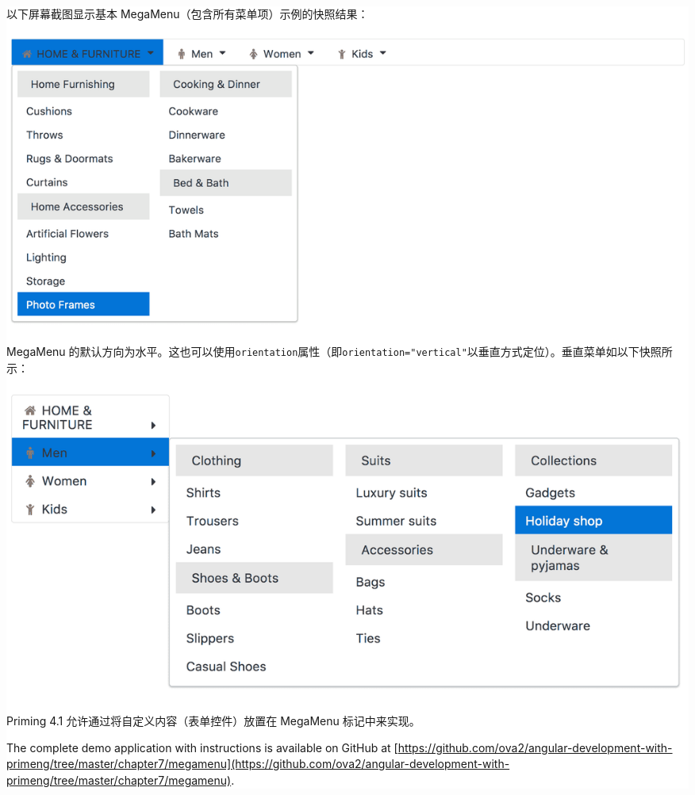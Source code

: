 以下屏幕截图显示基本 MegaMenu（包含所有菜单项）示例的快照结果：

![](img/fdfeabdf-f978-427a-8536-2341726aef75.png)

MegaMenu 的默认方向为水平。这也可以使用`orientation`属性（即`orientation="vertical"`以垂直方式定位）。垂直菜单如以下快照所示：

![](img/ecc6ecc5-94ad-4f88-8694-e8b5559bf42c.png)

Priming 4.1 允许通过将自定义内容（表单控件）放置在 MegaMenu 标记中来实现。

The complete demo application with instructions is available on GitHub at
[https://github.com/ova2/angular-development-with-primeng/tree/master/chapter7/megamenu](https://github.com/ova2/angular-development-with-primeng/tree/master/chapter7/megamenu).
